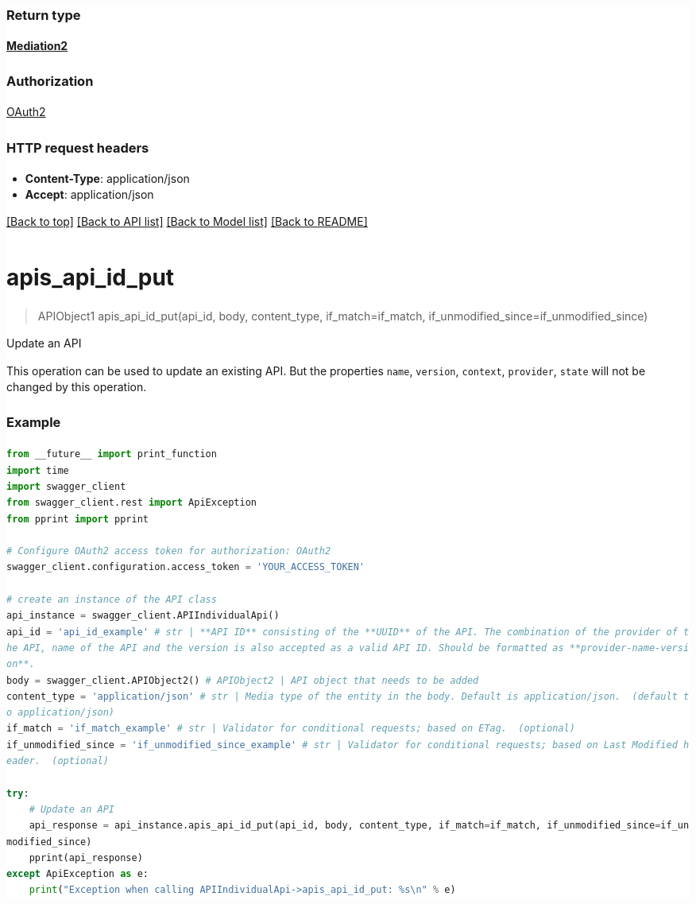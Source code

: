### Return type

[**Mediation2**](Mediation2.md)

### Authorization

[OAuth2](../README.md#OAuth2)

### HTTP request headers

 - **Content-Type**: application/json
 - **Accept**: application/json

[[Back to top]](#) [[Back to API list]](../README.md#documentation-for-api-endpoints) [[Back to Model list]](../README.md#documentation-for-models) [[Back to README]](../README.md)

# **apis_api_id_put**
> APIObject1 apis_api_id_put(api_id, body, content_type, if_match=if_match, if_unmodified_since=if_unmodified_since)

Update an API

This operation can be used to update an existing API. But the properties `name`, `version`, `context`, `provider`, `state` will not be changed by this operation. 

### Example 
```python
from __future__ import print_function
import time
import swagger_client
from swagger_client.rest import ApiException
from pprint import pprint

# Configure OAuth2 access token for authorization: OAuth2
swagger_client.configuration.access_token = 'YOUR_ACCESS_TOKEN'

# create an instance of the API class
api_instance = swagger_client.APIIndividualApi()
api_id = 'api_id_example' # str | **API ID** consisting of the **UUID** of the API. The combination of the provider of the API, name of the API and the version is also accepted as a valid API ID. Should be formatted as **provider-name-version**. 
body = swagger_client.APIObject2() # APIObject2 | API object that needs to be added 
content_type = 'application/json' # str | Media type of the entity in the body. Default is application/json.  (default to application/json)
if_match = 'if_match_example' # str | Validator for conditional requests; based on ETag.  (optional)
if_unmodified_since = 'if_unmodified_since_example' # str | Validator for conditional requests; based on Last Modified header.  (optional)

try: 
    # Update an API
    api_response = api_instance.apis_api_id_put(api_id, body, content_type, if_match=if_match, if_unmodified_since=if_unmodified_since)
    pprint(api_response)
except ApiException as e:
    print("Exception when calling APIIndividualApi->apis_api_id_put: %s\n" % e)
```
